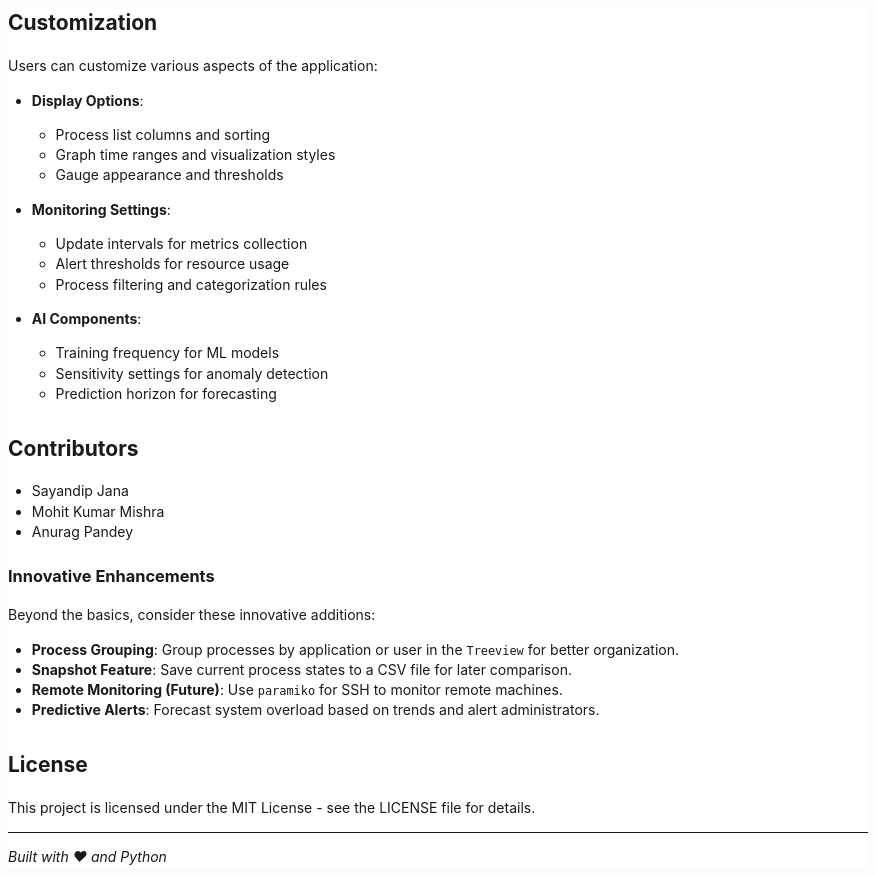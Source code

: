 ## Customization

Users can customize various aspects of the application:

- **Display Options**:
  - Process list columns and sorting
  - Graph time ranges and visualization styles
  - Gauge appearance and thresholds

- **Monitoring Settings**:
  - Update intervals for metrics collection
  - Alert thresholds for resource usage
  - Process filtering and categorization rules

- **AI Components**:
  - Training frequency for ML models
  - Sensitivity settings for anomaly detection
  - Prediction horizon for forecasting

## Contributors

- Sayandip Jana
- Mohit Kumar Mishra
- Anurag Pandey

### Innovative Enhancements
Beyond the basics, consider these innovative additions:
- **Process Grouping**: Group processes by application or user in the `Treeview` for better organization.  
- **Snapshot Feature**: Save current process states to a CSV file for later comparison.  
- **Remote Monitoring (Future)**: Use `paramiko` for SSH to monitor remote machines.  
- **Predictive Alerts**: Forecast system overload based on trends and alert administrators.  

## License

This project is licensed under the MIT License - see the LICENSE file for details.

---

*Built with ❤️ and Python*
